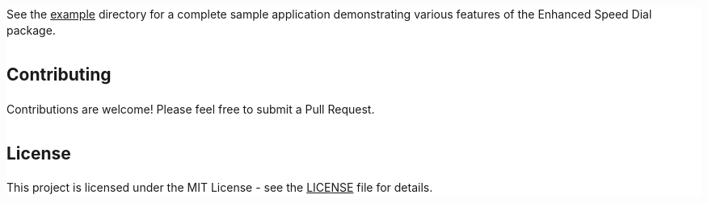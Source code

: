 See the [example](example/) directory for a complete sample application demonstrating various features of the Enhanced Speed Dial package.

## Contributing

Contributions are welcome! Please feel free to submit a Pull Request.

## License

This project is licensed under the MIT License - see the [LICENSE](LICENSE) file for details.
